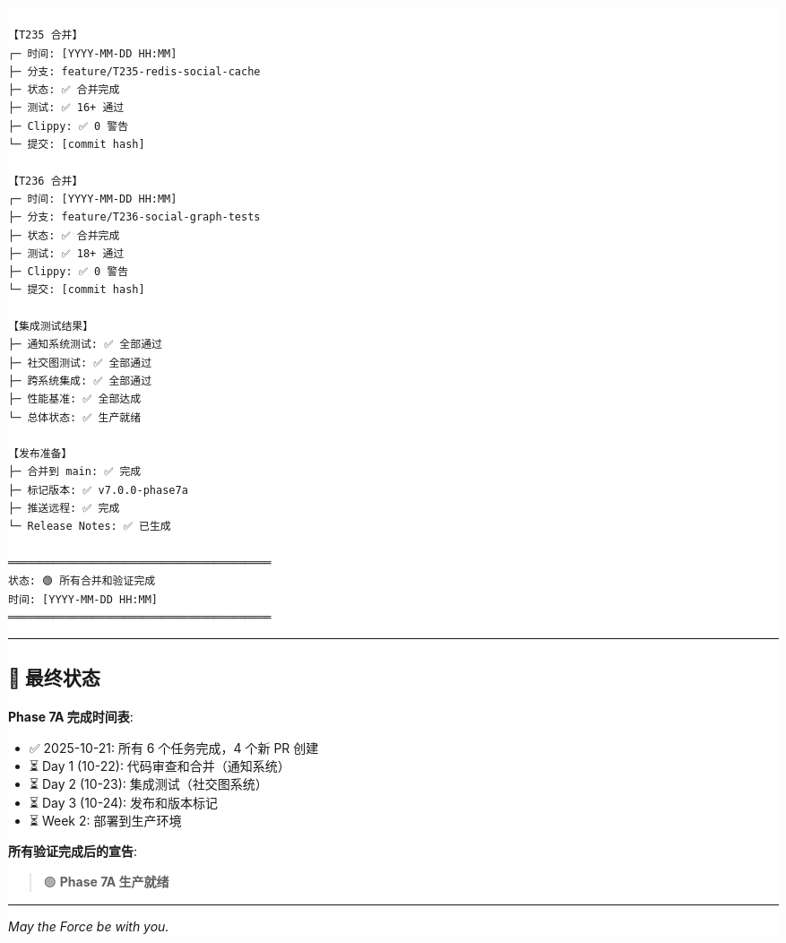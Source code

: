 ```

【T235 合并】
┌─ 时间: [YYYY-MM-DD HH:MM]
├─ 分支: feature/T235-redis-social-cache
├─ 状态: ✅ 合并完成
├─ 测试: ✅ 16+ 通过
├─ Clippy: ✅ 0 警告
└─ 提交: [commit hash]

【T236 合并】
┌─ 时间: [YYYY-MM-DD HH:MM]
├─ 分支: feature/T236-social-graph-tests
├─ 状态: ✅ 合并完成
├─ 测试: ✅ 18+ 通过
├─ Clippy: ✅ 0 警告
└─ 提交: [commit hash]

【集成测试结果】
├─ 通知系统测试: ✅ 全部通过
├─ 社交图测试: ✅ 全部通过
├─ 跨系统集成: ✅ 全部通过
├─ 性能基准: ✅ 全部达成
└─ 总体状态: ✅ 生产就绪

【发布准备】
├─ 合并到 main: ✅ 完成
├─ 标记版本: ✅ v7.0.0-phase7a
├─ 推送远程: ✅ 完成
└─ Release Notes: ✅ 已生成

═════════════════════════════════════════
状态: 🟢 所有合并和验证完成
时间: [YYYY-MM-DD HH:MM]
═════════════════════════════════════════
```

---

## 🎊 最终状态

**Phase 7A 完成时间表**:
- ✅ 2025-10-21: 所有 6 个任务完成，4 个新 PR 创建
- ⏳ Day 1 (10-22): 代码审查和合并（通知系统）
- ⏳ Day 2 (10-23): 集成测试（社交图系统）
- ⏳ Day 3 (10-24): 发布和版本标记
- ⏳ Week 2: 部署到生产环境

**所有验证完成后的宣告**:

> 🟢 **Phase 7A 生产就绪**

---

*May the Force be with you.*
